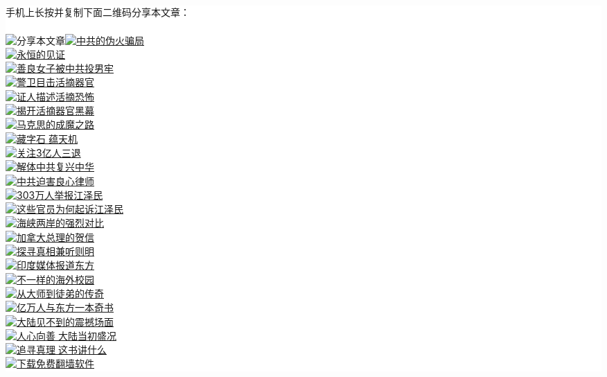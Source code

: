 ####
手机上长按并复制下面二维码分享本文章：<br><br><img src="http://www.hehaibao.com/qr/index.php?m=1&e=L&p=10&t=&d=https://github.com/nevvg2846/djy/blob/master/gb/19/10/26/n11613675.md%231" title="分享本文章"></td><td VALIGN=TOP><a href="https://github.com/nevvg2846/djy/blob/master/gb/16/1/21/n4622075.md?dfh#1" target="_blank"><img src="https://raw.githubusercontent.com/nevvg2846/djy/master/gb/300/wei-f1.jpg" title="中共的伪火骗局"  alt="中共的伪火骗局"></a><br><a href="https://github.com/nevvg2846/www/blob/master/README.md?dfh#9" target="_blank"><img src="https://raw.githubusercontent.com/nevvg2846/djy/master/gb/300/yong-h.jpg" title="永恒的见证"  alt="永恒的见证"></a><br><a href="https://github.com/nevvg2846/djy/blob/master/gb/13/9/29/n3974789.md?dfh#1" target="_blank"><img src="https://raw.githubusercontent.com/nevvg2846/djy/master/gb/300/shang-lnz.jpg" title="善良女子被中共投男牢"  alt="善良女子被中共投男牢"></a><br><a href="https://github.com/nevvg2846/djy/blob/master/gb/16/3/16/n4663449.md?dfh#1" target="_blank"><img src="https://raw.githubusercontent.com/nevvg2846/djy/master/gb/300/huo-z3.jpg" title="警卫目击活摘器官"  alt="警卫目击活摘器官"></a><br><a href="https://github.com/nevvg2846/djy/blob/master/gb/16/8/7/n8177641.md?dfh#1" target="_blank"><img src="https://raw.githubusercontent.com/nevvg2846/djy/master/gb/300/huo-z4.jpg" title="证人描述活摘恐怖"  alt="证人描述活摘恐怖"></a><br><a href="https://github.com/nevvg2846/djy/blob/master/gb/10/4/19/n2881569.md?dfh#1" target="_blank"><img src="https://raw.githubusercontent.com/nevvg2846/djy/master/gb/300/huo-z1.jpg" title="揭开活摘器官黑幕"  alt="揭开活摘器官黑幕"></a><br><a href="https://github.com/nevvg2846/djy/blob/master/gb/10/11/7/n3077476.md?dfh#1" target="_blank"><img src="https://raw.githubusercontent.com/nevvg2846/djy/master/gb/300/ma-ks.jpg" title="马克思的成魔之路"  alt="马克思的成魔之路"></a><br><a href="https://github.com/nevvg2846/djy/blob/master/gb/14/6/9/n4173977.md?dfh#1" target="_blank"><img src="https://raw.githubusercontent.com/nevvg2846/djy/master/gb/300/chang-zs.jpg" title="藏字石 蕴天机"  alt="藏字石 蕴天机"></a><br><a href="https://github.com/nevvg2846/djy/blob/master/gb/18/5/10/n10381511.md?dfh#1" target="_blank"><img src="https://raw.githubusercontent.com/nevvg2846/djy/master/gb/300/st1.jpg" title="关注3亿人三退"  alt="关注3亿人三退"></a><br><a href="https://github.com/nevvg2846/djy/blob/master/gb/18/3/21/n10237682.md?dfh#1" target="_blank"><img src="https://raw.githubusercontent.com/nevvg2846/djy/master/gb/300/jie-t.jpg" title="解体中共复兴中华"  alt="解体中共复兴中华"></a><br><a href="https://github.com/nevvg2846/djy/blob/master/gb/9/2/9/n2422991.md?dfh#1" target="_blank"><img src="https://raw.githubusercontent.com/nevvg2846/djy/master/gb/300/gao-zs.jpg" title="中共迫害良心律师"  alt="中共迫害良心律师"></a><br><a href="https://github.com/nevvg2846/djy/blob/master/gb/18/12/9/n10900044.md?dfh#1" target="_blank"><img src="https://raw.githubusercontent.com/nevvg2846/djy/master/gb/300/sj1.jpg" title="303万人举报江泽民"  alt="303万人举报江泽民"></a><br><a href="https://github.com/nevvg2846/djy/blob/master/gb/18/8/28/n10672014.md?dfh#1" target="_blank"><img src="https://raw.githubusercontent.com/nevvg2846/djy/master/gb/300/sj2.jpg" title="这些官员为何起诉江泽民"  alt="这些官员为何起诉江泽民"></a><br><a href="https://github.com/nevvg2846/djy/blob/master/gb/8/12/18/n2367165.md?dfh#1" target="_blank"><img src="https://raw.githubusercontent.com/nevvg2846/djy/master/gb/300/liangan.jpg" title="海峡两岸的强烈对比"  alt="海峡两岸的强烈对比"></a><br><a href="https://github.com/nevvg2846/djy/blob/master/gb/15/5/5/n4427238.md?dfh#1" target="_blank"><img src="https://raw.githubusercontent.com/nevvg2846/djy/master/gb/300/jia-ndzl.jpg" title="加拿大总理的贺信"  alt="加拿大总理的贺信"></a><br><a href="https://github.com/nevvg2846/djy/blob/master/gb/11/6/17/n3289382.md?dfh#1" target="_blank">
<img src="https://raw.githubusercontent.com/nevvg2846/djy/master/gb/300/xiao-wd.jpg" title="探寻真相兼听则明"  alt="探寻真相兼听则明"></a><br><a href="https://github.com/nevvg2846/djy/blob/master/gb/18/10/27/n10812623.md?dfh#1" target="_blank"><img src="https://raw.githubusercontent.com/nevvg2846/djy/master/gb/300/yindu.jpg" title="印度媒体报道东方"  alt="印度媒体报道东方"></a><br><a href="https://github.com/nevvg2846/djy/blob/master/gb/18/6/9/n10469652.md?dfh#1" target="_blank"><img src="https://raw.githubusercontent.com/nevvg2846/djy/master/gb/300/xie-j.jpg" title="不一样的海外校园"  alt="不一样的海外校园"></a><br><a href="https://github.com/nevvg2846/djy/blob/master/gb/7/4/5/n1669415.md?dfh#1" target="_blank"><img src="https://raw.githubusercontent.com/nevvg2846/djy/master/gb/300/li-up.jpg" title="从大师到徒弟的传奇"  alt="从大师到徒弟的传奇"></a><br><a href="https://github.com/nevvg2846/djy/blob/master/gb/17/5/26/n9191512.md?dfh#1" target="_blank"><img src="https://raw.githubusercontent.com/nevvg2846/djy/master/gb/300/zfl2.jpg" title="亿万人与东方一本奇书"  alt="亿万人与东方一本奇书"></a><br><a href="https://github.com/nevvg2846/djy/blob/master/gb/13/11/27/n4020290.md?dfh#1" target="_blank"><img src="https://raw.githubusercontent.com/nevvg2846/djy/master/gb/300/zhen-h.jpg" title="大陆见不到的震撼场面"  alt="大陆见不到的震撼场面"></a><br><a href="https://github.com/nevvg2846/djy/blob/master/gb/15/7/17/n4482910.md?dfh#1" target="_blank"><img src="https://raw.githubusercontent.com/nevvg2846/djy/master/gb/300/dalu-sk.jpg" title="人心向善 大陆当初盛况"  alt="人心向善 大陆当初盛况"></a><br><a href="https://github.com/nevvg2846/djy/blob/master/gb/9/10/15/n2689419.md?dfh#1" target="_blank"><img src="https://raw.githubusercontent.com/nevvg2846/djy/master/gb/300/zfl1.jpg" title="追寻真理 这书讲什么"  alt="追寻真理 这书讲什么"></a><br><a href="https://github.com/nevvg2846/www/blob/master/README.md?dfh#1" target="_blank"><img src="https://raw.githubusercontent.com/nevvg2846/djy/master/gb/300/fq1.jpg" title="下载免费翻墙软件"  alt="下载免费翻墙软件"></a><br></td></tr></table>
